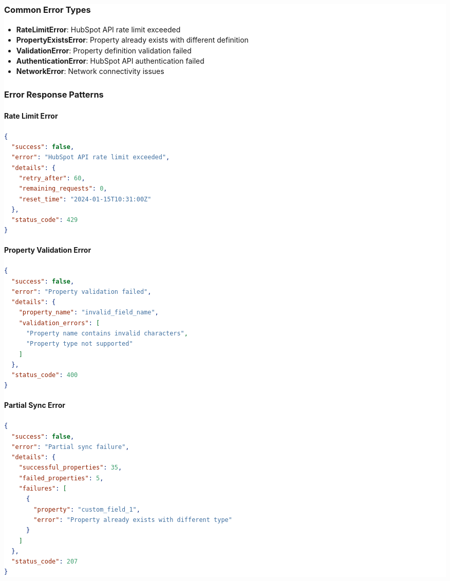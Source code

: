 ### Common Error Types

- **RateLimitError**: HubSpot API rate limit exceeded
- **PropertyExistsError**: Property already exists with different definition
- **ValidationError**: Property definition validation failed
- **AuthenticationError**: HubSpot API authentication failed
- **NetworkError**: Network connectivity issues

### Error Response Patterns

#### Rate Limit Error

```json
{
  "success": false,
  "error": "HubSpot API rate limit exceeded",
  "details": {
    "retry_after": 60,
    "remaining_requests": 0,
    "reset_time": "2024-01-15T10:31:00Z"
  },
  "status_code": 429
}
```

#### Property Validation Error

```json
{
  "success": false,
  "error": "Property validation failed", 
  "details": {
    "property_name": "invalid_field_name",
    "validation_errors": [
      "Property name contains invalid characters",
      "Property type not supported"
    ]
  },
  "status_code": 400
}
```

#### Partial Sync Error

```json
{
  "success": false,
  "error": "Partial sync failure",
  "details": {
    "successful_properties": 35,
    "failed_properties": 5,
    "failures": [
      {
        "property": "custom_field_1",
        "error": "Property already exists with different type"
      }
    ]
  },
  "status_code": 207
}
```
